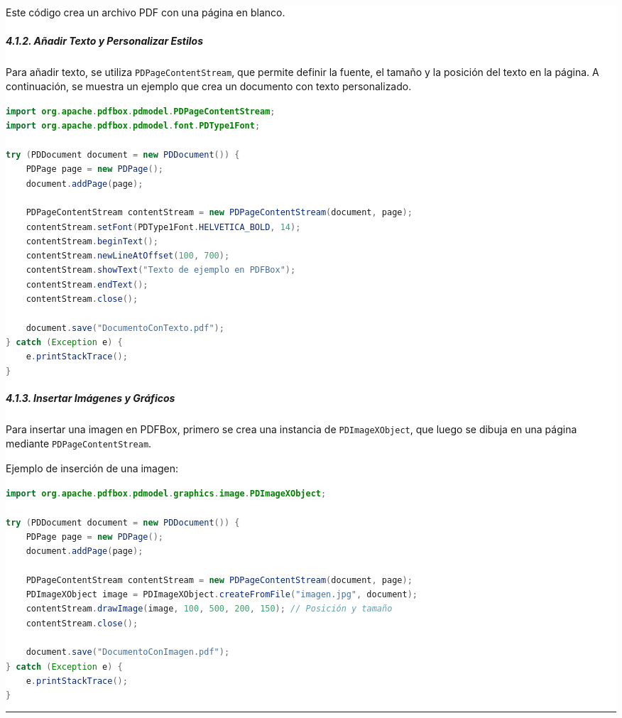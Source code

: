 Este código crea un archivo PDF con una página en blanco.

##### 4.1.2. Añadir Texto y Personalizar Estilos
Para añadir texto, se utiliza `PDPageContentStream`, que permite definir la fuente, el tamaño y la posición del texto en la página. A continuación, se muestra un ejemplo que crea un documento con texto personalizado.

```java
import org.apache.pdfbox.pdmodel.PDPageContentStream;
import org.apache.pdfbox.pdmodel.font.PDType1Font;

try (PDDocument document = new PDDocument()) {
    PDPage page = new PDPage();
    document.addPage(page);

    PDPageContentStream contentStream = new PDPageContentStream(document, page);
    contentStream.setFont(PDType1Font.HELVETICA_BOLD, 14);
    contentStream.beginText();
    contentStream.newLineAtOffset(100, 700);
    contentStream.showText("Texto de ejemplo en PDFBox");
    contentStream.endText();
    contentStream.close();

    document.save("DocumentoConTexto.pdf");
} catch (Exception e) {
    e.printStackTrace();
}
```

##### 4.1.3. Insertar Imágenes y Gráficos
Para insertar una imagen en PDFBox, primero se crea una instancia de `PDImageXObject`, que luego se dibuja en una página mediante `PDPageContentStream`.

Ejemplo de inserción de una imagen:

```java
import org.apache.pdfbox.pdmodel.graphics.image.PDImageXObject;

try (PDDocument document = new PDDocument()) {
    PDPage page = new PDPage();
    document.addPage(page);

    PDPageContentStream contentStream = new PDPageContentStream(document, page);
    PDImageXObject image = PDImageXObject.createFromFile("imagen.jpg", document);
    contentStream.drawImage(image, 100, 500, 200, 150); // Posición y tamaño
    contentStream.close();

    document.save("DocumentoConImagen.pdf");
} catch (Exception e) {
    e.printStackTrace();
}
```

---
